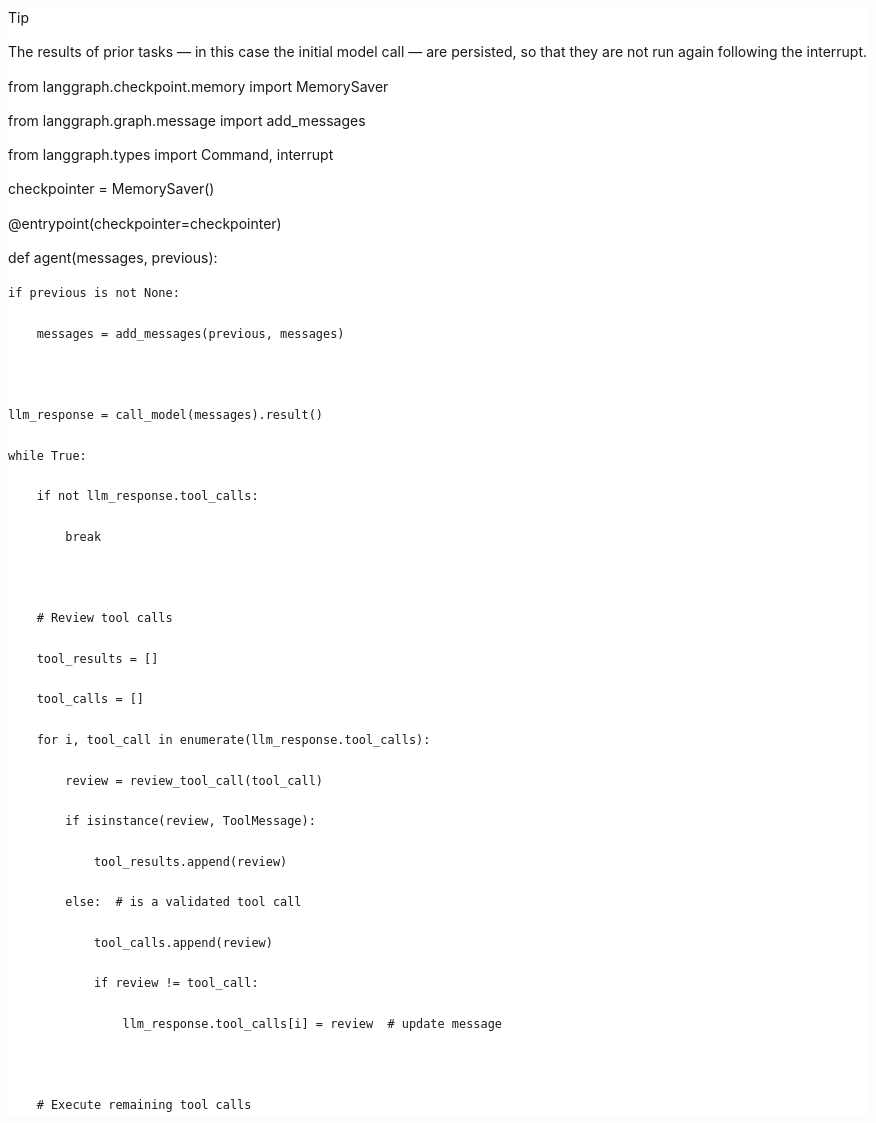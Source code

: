 Tip

The results of prior tasks — in this case the initial model call — are persisted, so that they are not run again following the interrupt.

from langgraph.checkpoint.memory import MemorySaver

from langgraph.graph.message import add_messages

from langgraph.types import Command, interrupt





checkpointer = MemorySaver()





@entrypoint(checkpointer=checkpointer)

def agent(messages, previous):

    if previous is not None:

        messages = add_messages(previous, messages)



    llm_response = call_model(messages).result()

    while True:

        if not llm_response.tool_calls:

            break



        # Review tool calls

        tool_results = []

        tool_calls = []

        for i, tool_call in enumerate(llm_response.tool_calls):

            review = review_tool_call(tool_call)

            if isinstance(review, ToolMessage):

                tool_results.append(review)

            else:  # is a validated tool call

                tool_calls.append(review)

                if review != tool_call:

                    llm_response.tool_calls[i] = review  # update message



        # Execute remaining tool calls
